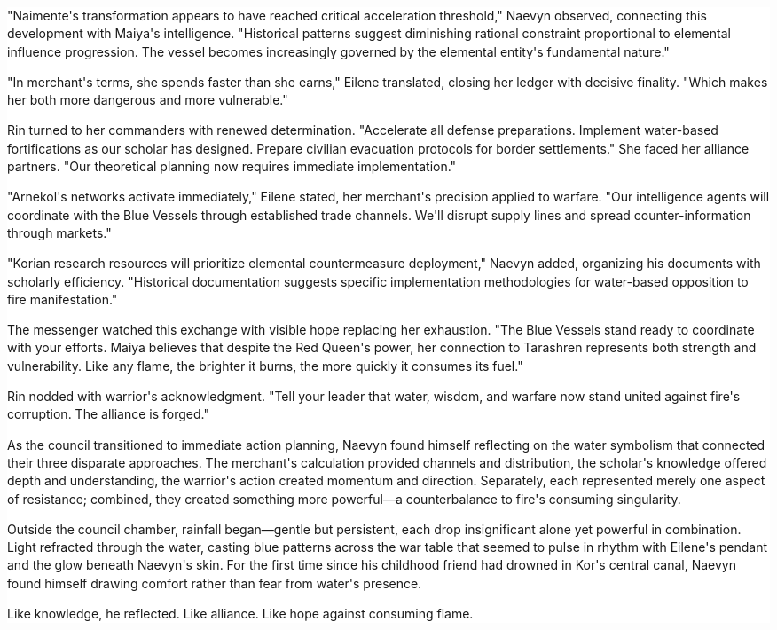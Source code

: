 "Naimente's transformation appears to have reached critical acceleration threshold," Naevyn observed, connecting this development with Maiya's intelligence. "Historical patterns suggest diminishing rational constraint proportional to elemental influence progression. The vessel becomes increasingly governed by the elemental entity's fundamental nature."

"In merchant's terms, she spends faster than she earns," Eilene translated, closing her ledger with decisive finality. "Which makes her both more dangerous and more vulnerable."

Rin turned to her commanders with renewed determination. "Accelerate all defense preparations. Implement water-based fortifications as our scholar has designed. Prepare civilian evacuation protocols for border settlements." She faced her alliance partners. "Our theoretical planning now requires immediate implementation."

"Arnekol's networks activate immediately," Eilene stated, her merchant's precision applied to warfare. "Our intelligence agents will coordinate with the Blue Vessels through established trade channels. We'll disrupt supply lines and spread counter-information through markets."

"Korian research resources will prioritize elemental countermeasure deployment," Naevyn added, organizing his documents with scholarly efficiency. "Historical documentation suggests specific implementation methodologies for water-based opposition to fire manifestation."

The messenger watched this exchange with visible hope replacing her exhaustion. "The Blue Vessels stand ready to coordinate with your efforts. Maiya believes that despite the Red Queen's power, her connection to Tarashren represents both strength and vulnerability. Like any flame, the brighter it burns, the more quickly it consumes its fuel."

Rin nodded with warrior's acknowledgment. "Tell your leader that water, wisdom, and warfare now stand united against fire's corruption. The alliance is forged."

As the council transitioned to immediate action planning, Naevyn found himself reflecting on the water symbolism that connected their three disparate approaches. The merchant's calculation provided channels and distribution, the scholar's knowledge offered depth and understanding, the warrior's action created momentum and direction. Separately, each represented merely one aspect of resistance; combined, they created something more powerful—a counterbalance to fire's consuming singularity.

Outside the council chamber, rainfall began—gentle but persistent, each drop insignificant alone yet powerful in combination. Light refracted through the water, casting blue patterns across the war table that seemed to pulse in rhythm with Eilene's pendant and the glow beneath Naevyn's skin. For the first time since his childhood friend had drowned in Kor's central canal, Naevyn found himself drawing comfort rather than fear from water's presence.

Like knowledge, he reflected. Like alliance. Like hope against consuming flame.